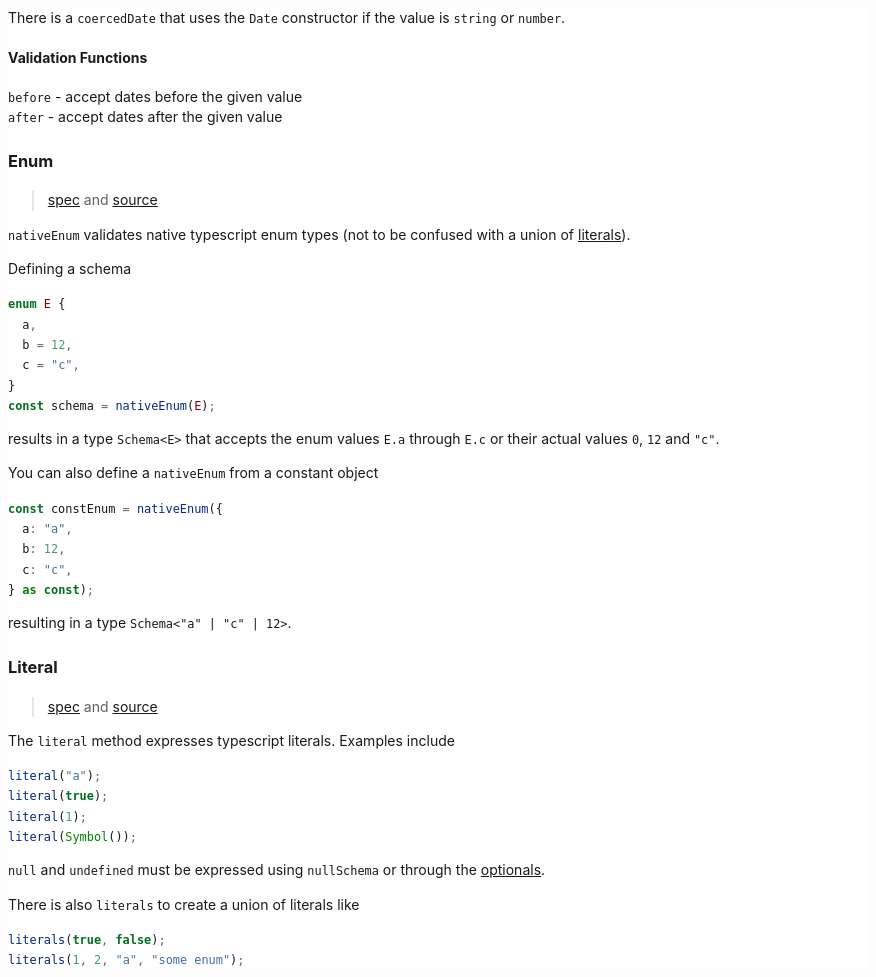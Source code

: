 There is a `coercedDate` that uses the `Date` constructor if the value is `string` or `number`.

#### Validation Functions

`before` - accept dates before the given value  
`after` - accept dates after the given value

### Enum

> [spec](src/simple/enum.spec.ts) and [source](src/simple/enum.ts)

`nativeEnum` validates native typescript enum types (not to be confused with a union of [literals](#literal)).

Defining a schema

```typescript
enum E {
  a,
  b = 12,
  c = "c",
}
const schema = nativeEnum(E);
```

results in a type `Schema<E>` that accepts the enum values `E.a` through `E.c` or their actual values `0`, `12` and `"c"`.

You can also define a `nativeEnum` from a constant object

```typescript
const constEnum = nativeEnum({
  a: "a",
  b: 12,
  c: "c",
} as const);
```

resulting in a type `Schema<"a" | "c" | 12>`.

### Literal

> [spec](src/simple/literal.spec.ts) and [source](src/simple/literal.ts)

The `literal` method expresses typescript literals. Examples include

```typescript
literal("a");
literal(true);
literal(1);
literal(Symbol());
```

`null` and `undefined` must be expressed using `nullSchema` or through the [optionals](#optional-required-nullable--nullish).

There is also `literals` to create a union of literals like

```typescript
literals(true, false);
literals(1, 2, "a", "some enum");
```
